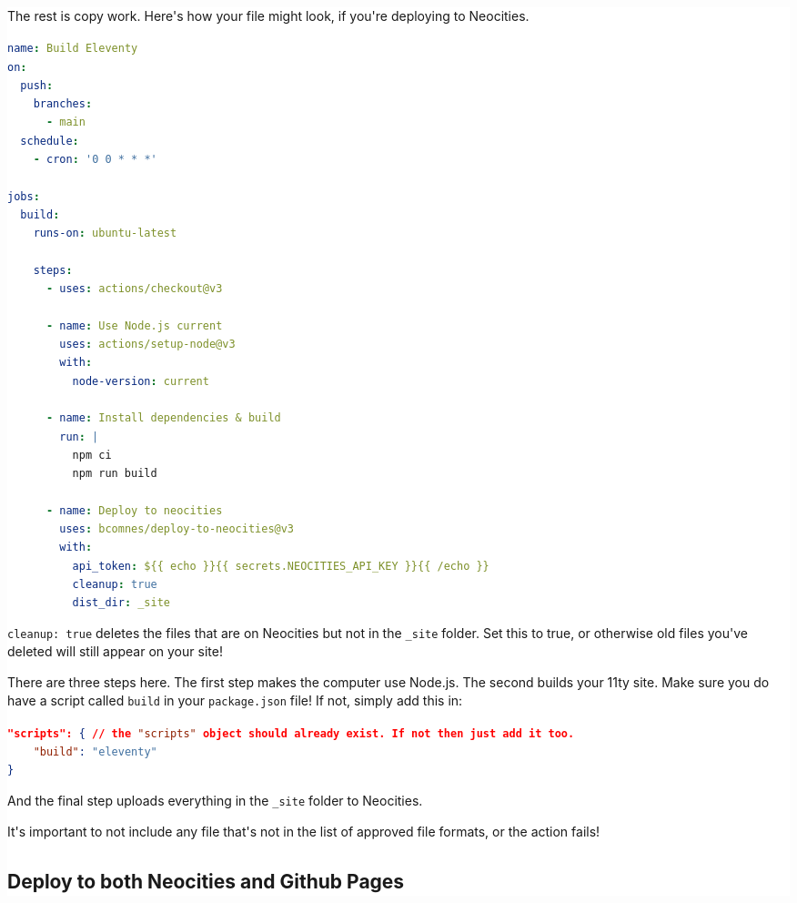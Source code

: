 The rest is copy work. Here's how your file might look, if you're deploying to Neocities.

```yaml
name: Build Eleventy
on:
  push:
    branches:
      - main
  schedule:
    - cron: '0 0 * * *'

jobs:
  build:
    runs-on: ubuntu-latest

    steps:
      - uses: actions/checkout@v3

      - name: Use Node.js current
        uses: actions/setup-node@v3
        with:
          node-version: current

      - name: Install dependencies & build
        run: |
          npm ci
          npm run build

      - name: Deploy to neocities
        uses: bcomnes/deploy-to-neocities@v3
        with:
          api_token: ${{ echo }}{{ secrets.NEOCITIES_API_KEY }}{{ /echo }}
          cleanup: true
          dist_dir: _site
```

`cleanup: true` deletes the files that are on Neocities but not in the `_site` folder. Set this to true, or otherwise old files you've deleted will still appear on your site!

There are three steps here. The first step makes the computer use Node.js. The second builds your 11ty site. Make sure you do have a script called `build` in your `package.json` file! If not, simply add this in:

```json
"scripts": { // the "scripts" object should already exist. If not then just add it too.
	"build": "eleventy"
}
```

And the final step uploads everything in the `_site` folder to Neocities.

It's important to not include any file that's not in the list of approved file formats, or the action fails!

## Deploy to both Neocities and Github Pages

